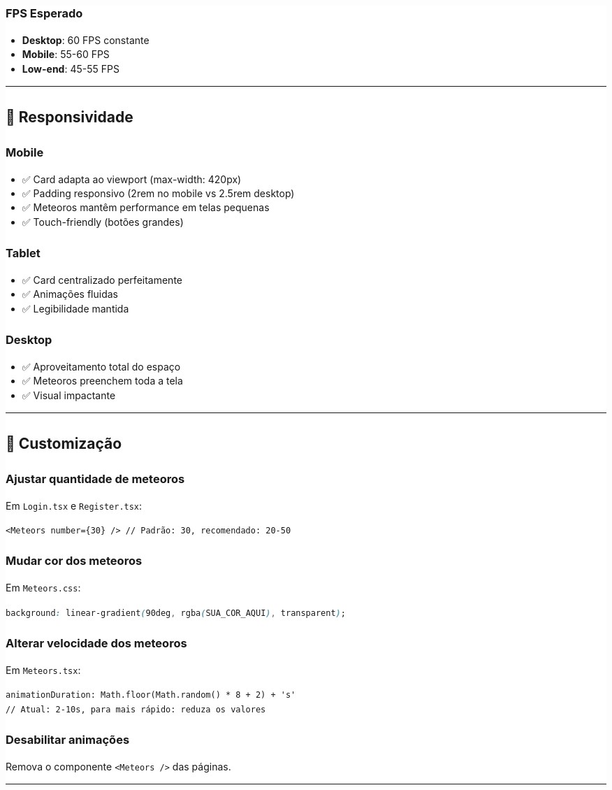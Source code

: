 ### FPS Esperado
- **Desktop**: 60 FPS constante
- **Mobile**: 55-60 FPS
- **Low-end**: 45-55 FPS

---

## 📱 Responsividade

### Mobile
- ✅ Card adapta ao viewport (max-width: 420px)
- ✅ Padding responsivo (2rem no mobile vs 2.5rem desktop)
- ✅ Meteoros mantêm performance em telas pequenas
- ✅ Touch-friendly (botões grandes)

### Tablet
- ✅ Card centralizado perfeitamente
- ✅ Animações fluidas
- ✅ Legibilidade mantida

### Desktop
- ✅ Aproveitamento total do espaço
- ✅ Meteoros preenchem toda a tela
- ✅ Visual impactante

---

## 🔧 Customização

### Ajustar quantidade de meteoros
Em `Login.tsx` e `Register.tsx`:
```tsx
<Meteors number={30} /> // Padrão: 30, recomendado: 20-50
```

### Mudar cor dos meteoros
Em `Meteors.css`:
```css
background: linear-gradient(90deg, rgba(SUA_COR_AQUI), transparent);
```

### Alterar velocidade dos meteoros
Em `Meteors.tsx`:
```tsx
animationDuration: Math.floor(Math.random() * 8 + 2) + 's'
// Atual: 2-10s, para mais rápido: reduza os valores
```

### Desabilitar animações
Remova o componente `<Meteors />` das páginas.

---